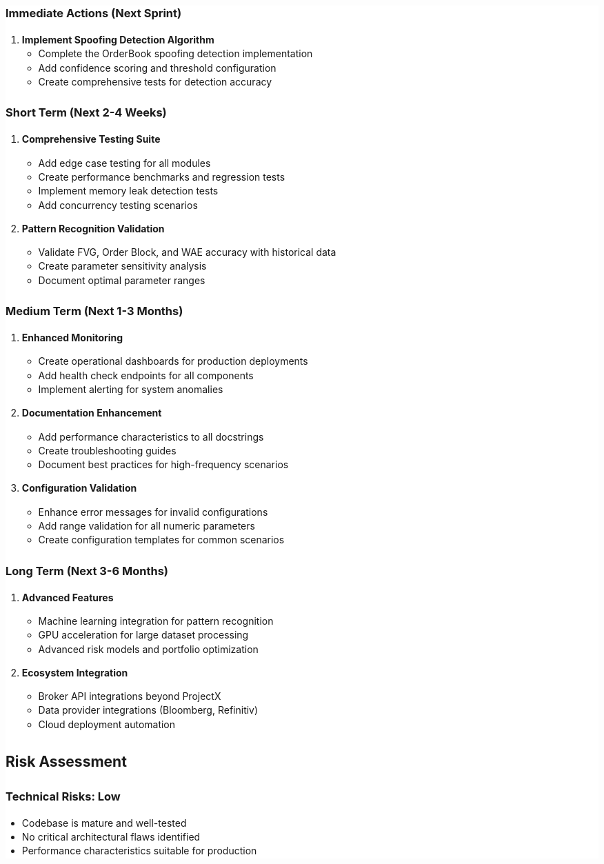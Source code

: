 ### Immediate Actions (Next Sprint)
1. **Implement Spoofing Detection Algorithm**
   - Complete the OrderBook spoofing detection implementation
   - Add confidence scoring and threshold configuration
   - Create comprehensive tests for detection accuracy

### Short Term (Next 2-4 Weeks)
1. **Comprehensive Testing Suite**
   - Add edge case testing for all modules
   - Create performance benchmarks and regression tests
   - Implement memory leak detection tests
   - Add concurrency testing scenarios

2. **Pattern Recognition Validation**
   - Validate FVG, Order Block, and WAE accuracy with historical data
   - Create parameter sensitivity analysis
   - Document optimal parameter ranges

### Medium Term (Next 1-3 Months)
1. **Enhanced Monitoring**
   - Create operational dashboards for production deployments
   - Add health check endpoints for all components
   - Implement alerting for system anomalies

2. **Documentation Enhancement**
   - Add performance characteristics to all docstrings
   - Create troubleshooting guides
   - Document best practices for high-frequency scenarios

3. **Configuration Validation**
   - Enhance error messages for invalid configurations
   - Add range validation for all numeric parameters
   - Create configuration templates for common scenarios

### Long Term (Next 3-6 Months)
1. **Advanced Features**
   - Machine learning integration for pattern recognition
   - GPU acceleration for large dataset processing
   - Advanced risk models and portfolio optimization

2. **Ecosystem Integration**
   - Broker API integrations beyond ProjectX
   - Data provider integrations (Bloomberg, Refinitiv)
   - Cloud deployment automation

## Risk Assessment

### Technical Risks: **Low**
- Codebase is mature and well-tested
- No critical architectural flaws identified
- Performance characteristics suitable for production
